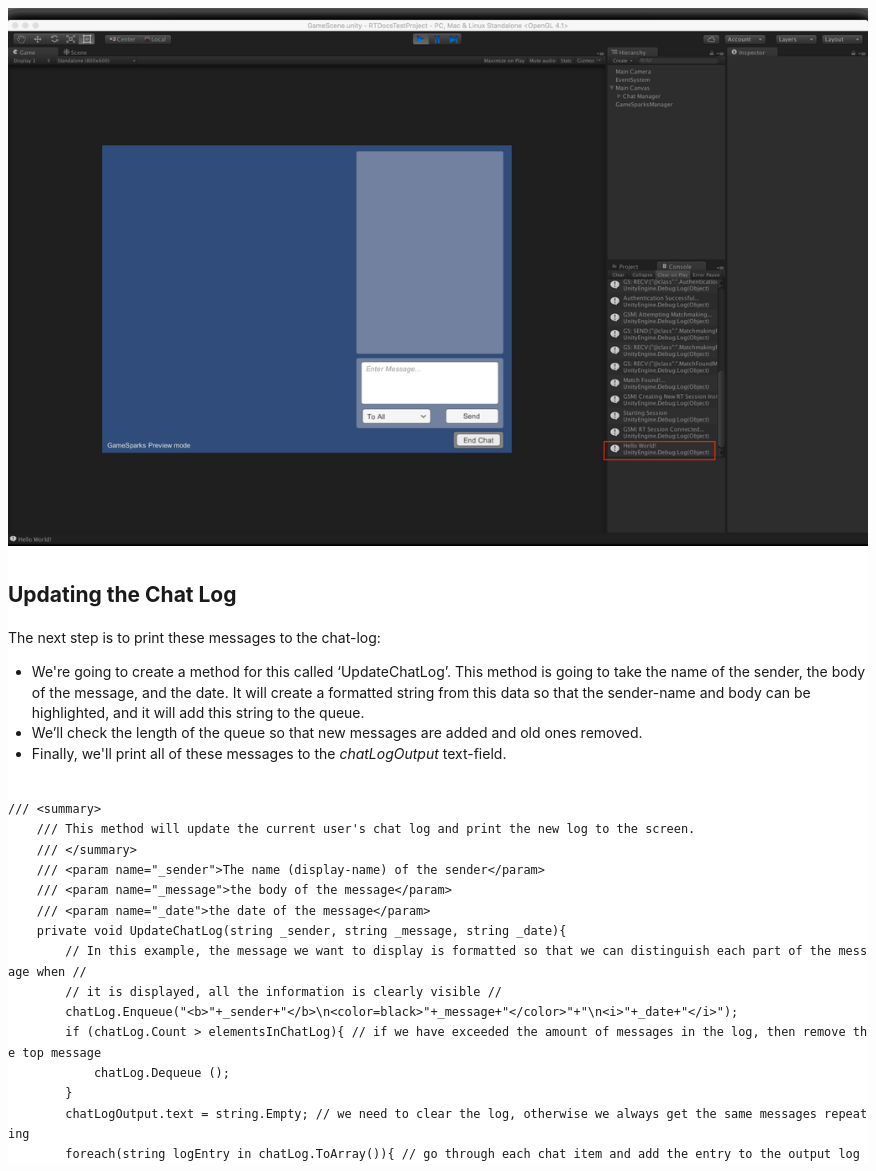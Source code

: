 
![](img/RTChat/5.png)



## Updating the Chat Log

The next step is to print these messages to the chat-log:

* We're going to create a method for this called ‘UpdateChatLog’. This method is going to take the name of the sender, the body of the message, and the date. It will create a formatted string from this data so that the sender-name and body can be highlighted, and it will add this string to the queue.
* We’ll check the length of the queue so that new messages are added and old ones removed.
* Finally, we'll print all of these messages to the *chatLogOutput* text-field.

```

/// <summary>
    /// This method will update the current user's chat log and print the new log to the screen.
    /// </summary>
    /// <param name="_sender">The name (display-name) of the sender</param>
    /// <param name="_message">the body of the message</param>
    /// <param name="_date">the date of the message</param>
    private void UpdateChatLog(string _sender, string _message, string _date){
        // In this example, the message we want to display is formatted so that we can distinguish each part of the message when //
        // it is displayed, all the information is clearly visible //
        chatLog.Enqueue("<b>"+_sender+"</b>\n<color=black>"+_message+"</color>"+"\n<i>"+_date+"</i>");
        if (chatLog.Count > elementsInChatLog){ // if we have exceeded the amount of messages in the log, then remove the top message
            chatLog.Dequeue ();
        }
        chatLogOutput.text = string.Empty; // we need to clear the log, otherwise we always get the same messages repeating
        foreach(string logEntry in chatLog.ToArray()){ // go through each chat item and add the entry to the output log
```